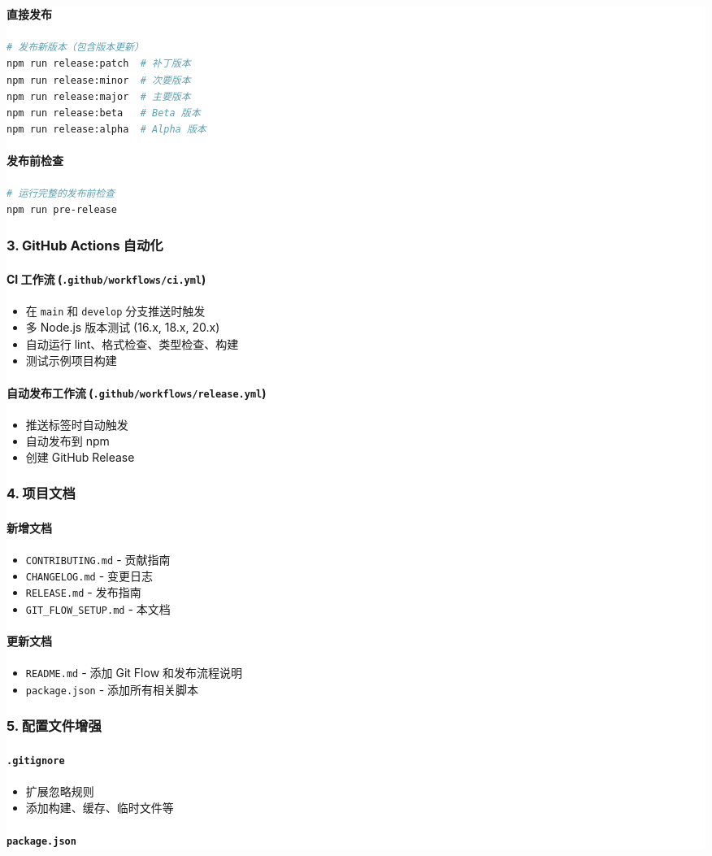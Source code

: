 #### 直接发布

```bash
# 发布新版本（包含版本更新）
npm run release:patch  # 补丁版本
npm run release:minor  # 次要版本
npm run release:major  # 主要版本
npm run release:beta   # Beta 版本
npm run release:alpha  # Alpha 版本
```

#### 发布前检查

```bash
# 运行完整的发布前检查
npm run pre-release
```

### 3. GitHub Actions 自动化

#### CI 工作流 (`.github/workflows/ci.yml`)

- 在 `main` 和 `develop` 分支推送时触发
- 多 Node.js 版本测试 (16.x, 18.x, 20.x)
- 自动运行 lint、格式检查、类型检查、构建
- 测试示例项目构建

#### 自动发布工作流 (`.github/workflows/release.yml`)

- 推送标签时自动触发
- 自动发布到 npm
- 创建 GitHub Release

### 4. 项目文档

#### 新增文档

- `CONTRIBUTING.md` - 贡献指南
- `CHANGELOG.md` - 变更日志
- `RELEASE.md` - 发布指南
- `GIT_FLOW_SETUP.md` - 本文档

#### 更新文档

- `README.md` - 添加 Git Flow 和发布流程说明
- `package.json` - 添加所有相关脚本

### 5. 配置文件增强

#### `.gitignore`

- 扩展忽略规则
- 添加构建、缓存、临时文件等

#### `package.json`
